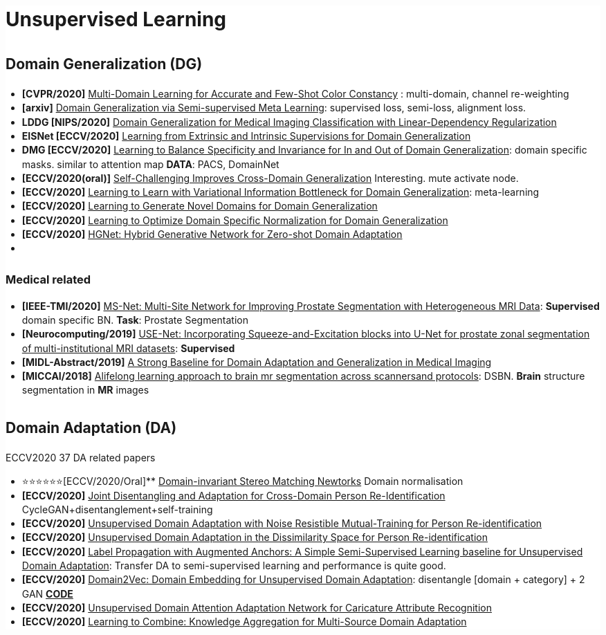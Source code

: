 # Unsupervised Learning 

## Domain Generalization (DG)
- **[CVPR/2020]** [Multi-Domain Learning for Accurate and Few-Shot Color Constancy](https://openaccess.thecvf.com/content_CVPR_2020/papers/Xiao_Multi-Domain_Learning_for_Accurate_and_Few-Shot_Color_Constancy_CVPR_2020_paper.pdf) : multi-domain, channel re-weighting
- **[arxiv]** [Domain Generalization via Semi-supervised Meta Learning](https://arxiv.org/pdf/2009.12658.pdf): supervised loss, semi-loss, alignment loss.
- **LDDG [NIPS/2020]** [Domain Generalization for Medical Imaging Classification with Linear-Dependency Regularization](https://arxiv.org/abs/2009.12829)
- **EISNet [ECCV/2020]** [Learning from Extrinsic and Intrinsic Supervisions for Domain Generalization](https://github.com/EmmaW8/EISNet)
- **DMG [ECCV/2020]** [Learning to Balance Specificity and Invariance for In and Out of Domain Generalization](https://arxiv.org/pdf/2008.12839.pdf): domain specific masks. similar to attention map **DATA**: PACS, DomainNet
- **[ECCV/2020(oral)]** [Self-Challenging Improves Cross-Domain Generalization](https://arxiv.org/abs/2007.02454) Interesting. mute activate node.	
- **[ECCV/2020]** [Learning to Learn with Variational Information Bottleneck for Domain Generalization](https://www.ecva.net/papers/eccv_2020/papers_ECCV/papers/123550205.pdf): meta-learning
- **[ECCV/2020]** [Learning to Generate Novel Domains for Domain Generalization](https://arxiv.org/abs/2007.03304)
- **[ECCV/2020]** [Learning to Optimize Domain Specific Normalization for Domain Generalization](https://arxiv.org/abs/1907.04275)
- **[ECCV/2020]** [HGNet: Hybrid Generative Network for Zero-shot Domain Adaptation](https://www.ecva.net/papers/eccv_2020/papers_ECCV/papers/123720052.pdf)
- 
### Medical related
- **[IEEE-TMI/2020]** [MS-Net: Multi-Site Network for Improving Prostate Segmentation with Heterogeneous MRI Data](https://github.com/liuquande/MS-Net): **Supervised** domain specific BN. **Task**: Prostate Segmentation
- **[Neurocomputing/2019]** [USE-Net: Incorporating Squeeze-and-Excitation blocks into U-Net for prostate zonal segmentation of multi-institutional MRI datasets](https://www.sciencedirect.com/science/article/pii/S0925231219309245): **Supervised**
- **[MIDL-Abstract/2019]** [A Strong Baseline for Domain Adaptation and Generalization in Medical Imaging](https://openreview.net/forum?id=S1gvm2E-t4)
- **[MICCAI/2018]** [Alifelong  learning  approach  to  brain  mr  segmentation  across  scannersand  protocols](https://arxiv.org/pdf/1805.10170.pdf): DSBN. **Brain** structure segmentation in **MR** images

## Domain Adaptation (DA)

ECCV2020 37 DA related papers
- :star::star::star::star::star::star:[ECCV/2020/Oral]** [Domain-invariant Stereo Matching Newtorks](https://arxiv.org/pdf/1911.13287.pdf) Domain normalisation
- **[ECCV/2020]** [Joint Disentangling and Adaptation for Cross-Domain Person Re-Identification](https://arxiv.org/abs/2007.10315) CycleGAN+disentanglement+self-training
- **[ECCV/2020]** [Unsupervised Domain Adaptation with Noise Resistible Mutual-Training for Person Re-identification](https://zhaoj9014.github.io/pub/1391.pdf)
- **[ECCV/2020]** [Unsupervised Domain Adaptation in the Dissimilarity Space for Person Re-identification](https://arxiv.org/abs/2007.13890)
- **[ECCV/2020]** [Label Propagation with Augmented Anchors: A Simple Semi-Supervised Learning baseline for Unsupervised Domain Adaptation](https://arxiv.org/abs/2007.07695): Transfer DA to semi-supervised learning and performance is quite good.
- **[ECCV/2020]** [Domain2Vec: Domain Embedding for Unsupervised Domain Adaptation](https://arxiv.org/abs/2007.09257): disentangle [domain + category] + 2 GAN **[CODE](https://github.com/VisionLearningGroup/Domain2Vec)**
- **[ECCV/2020]** [Unsupervised Domain Attention Adaptation Network for Caricature Attribute Recognition](https://arxiv.org/abs/2007.09344)
- **[ECCV/2020]** [Learning to Combine: Knowledge Aggregation for Multi-Source Domain Adaptation](https://arxiv.org/abs/2007.08801)